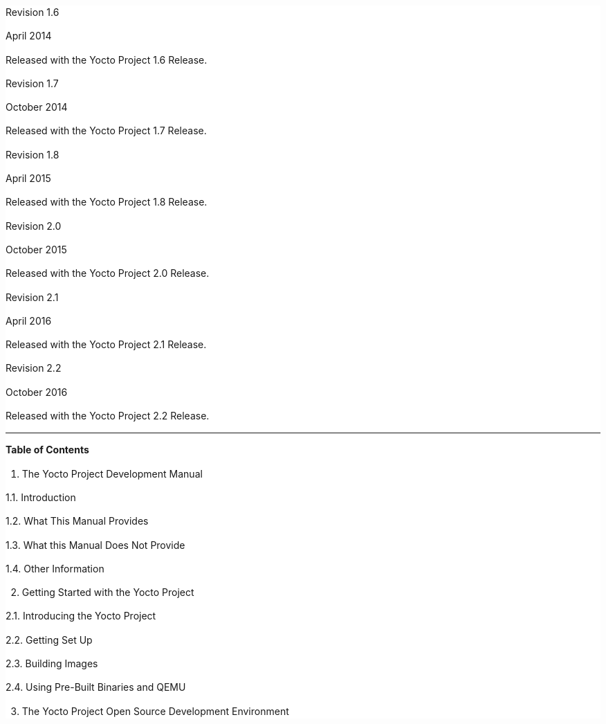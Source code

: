 Revision 1.6

April 2014

Released with the Yocto Project 1.6 Release.

Revision 1.7

October 2014

Released with the Yocto Project 1.7 Release.

Revision 1.8

April 2015

Released with the Yocto Project 1.8 Release.

Revision 2.0

October 2015

Released with the Yocto Project 2.0 Release.

Revision 2.1

April 2016

Released with the Yocto Project 2.1 Release.

Revision 2.2

October 2016

Released with the Yocto Project 2.2 Release.

* * *

**Table of Contents**

1. The Yocto Project Development Manual

    

1.1. Introduction

1.2. What This Manual Provides

1.3. What this Manual Does Not Provide

1.4. Other Information

2. Getting Started with the Yocto Project

    

2.1. Introducing the Yocto Project

2.2. Getting Set Up

2.3. Building Images

2.4. Using Pre-Built Binaries and QEMU

3. The Yocto Project Open Source Development Environment

    